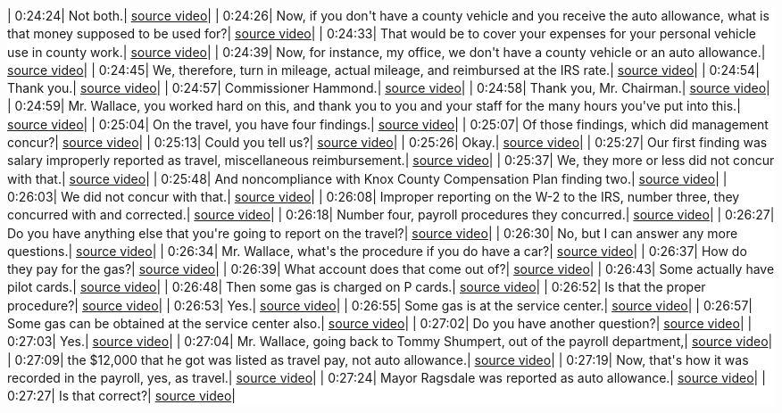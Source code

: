 | 0:24:24| Not both.| [source video](https://archive.org/details/cocom080519specialpart1?start=1464)|
| 0:24:26| Now, if you don't have a county vehicle and you receive the auto allowance, what is that money supposed to be used for?| [source video](https://archive.org/details/cocom080519specialpart1?start=1466)|
| 0:24:33| That would be to cover your expenses for your personal vehicle use in county work.| [source video](https://archive.org/details/cocom080519specialpart1?start=1473)|
| 0:24:39| Now, for instance, my office, we don't have a county vehicle or an auto allowance.| [source video](https://archive.org/details/cocom080519specialpart1?start=1479)|
| 0:24:45| We, therefore, turn in mileage, actual mileage, and reimbursed at the IRS rate.| [source video](https://archive.org/details/cocom080519specialpart1?start=1485)|
| 0:24:54| Thank you.| [source video](https://archive.org/details/cocom080519specialpart1?start=1494)|
| 0:24:57| Commissioner Hammond.| [source video](https://archive.org/details/cocom080519specialpart1?start=1497)|
| 0:24:58| Thank you, Mr. Chairman.| [source video](https://archive.org/details/cocom080519specialpart1?start=1498)|
| 0:24:59| Mr. Wallace, you worked hard on this, and thank you to you and your staff for the many hours you've put into this.| [source video](https://archive.org/details/cocom080519specialpart1?start=1499)|
| 0:25:04| On the travel, you have four findings.| [source video](https://archive.org/details/cocom080519specialpart1?start=1504)|
| 0:25:07| Of those findings, which did management concur?| [source video](https://archive.org/details/cocom080519specialpart1?start=1507)|
| 0:25:13| Could you tell us?| [source video](https://archive.org/details/cocom080519specialpart1?start=1513)|
| 0:25:26| Okay.| [source video](https://archive.org/details/cocom080519specialpart1?start=1526)|
| 0:25:27| Our first finding was salary improperly reported as travel, miscellaneous reimbursement.| [source video](https://archive.org/details/cocom080519specialpart1?start=1527)|
| 0:25:37| We, they more or less did not concur with that.| [source video](https://archive.org/details/cocom080519specialpart1?start=1537)|
| 0:25:48| And noncompliance with Knox County Compensation Plan finding two.| [source video](https://archive.org/details/cocom080519specialpart1?start=1548)|
| 0:26:03| We did not concur with that.| [source video](https://archive.org/details/cocom080519specialpart1?start=1563)|
| 0:26:08| Improper reporting on the W-2 to the IRS, number three, they concurred with and corrected.| [source video](https://archive.org/details/cocom080519specialpart1?start=1568)|
| 0:26:18| Number four, payroll procedures they concurred.| [source video](https://archive.org/details/cocom080519specialpart1?start=1578)|
| 0:26:27| Do you have anything else that you're going to report on the travel?| [source video](https://archive.org/details/cocom080519specialpart1?start=1587)|
| 0:26:30| No, but I can answer any more questions.| [source video](https://archive.org/details/cocom080519specialpart1?start=1590)|
| 0:26:34| Mr. Wallace, what's the procedure if you do have a car?| [source video](https://archive.org/details/cocom080519specialpart1?start=1594)|
| 0:26:37| How do they pay for the gas?| [source video](https://archive.org/details/cocom080519specialpart1?start=1597)|
| 0:26:39| What account does that come out of?| [source video](https://archive.org/details/cocom080519specialpart1?start=1599)|
| 0:26:43| Some actually have pilot cards.| [source video](https://archive.org/details/cocom080519specialpart1?start=1603)|
| 0:26:48| Then some gas is charged on P cards.| [source video](https://archive.org/details/cocom080519specialpart1?start=1608)|
| 0:26:52| Is that the proper procedure?| [source video](https://archive.org/details/cocom080519specialpart1?start=1612)|
| 0:26:53| Yes.| [source video](https://archive.org/details/cocom080519specialpart1?start=1613)|
| 0:26:55| Some gas is at the service center.| [source video](https://archive.org/details/cocom080519specialpart1?start=1615)|
| 0:26:57| Some gas can be obtained at the service center also.| [source video](https://archive.org/details/cocom080519specialpart1?start=1617)|
| 0:27:02| Do you have another question?| [source video](https://archive.org/details/cocom080519specialpart1?start=1622)|
| 0:27:03| Yes.| [source video](https://archive.org/details/cocom080519specialpart1?start=1623)|
| 0:27:04| Mr. Wallace, going back to Tommy Shumpert, out of the payroll department,| [source video](https://archive.org/details/cocom080519specialpart1?start=1624)|
| 0:27:09| the $12,000 that he got was listed as travel pay, not auto allowance.| [source video](https://archive.org/details/cocom080519specialpart1?start=1629)|
| 0:27:19| Now, that's how it was recorded in the payroll, yes, as travel.| [source video](https://archive.org/details/cocom080519specialpart1?start=1639)|
| 0:27:24| Mayor Ragsdale was reported as auto allowance.| [source video](https://archive.org/details/cocom080519specialpart1?start=1644)|
| 0:27:27| Is that correct?| [source video](https://archive.org/details/cocom080519specialpart1?start=1647)|